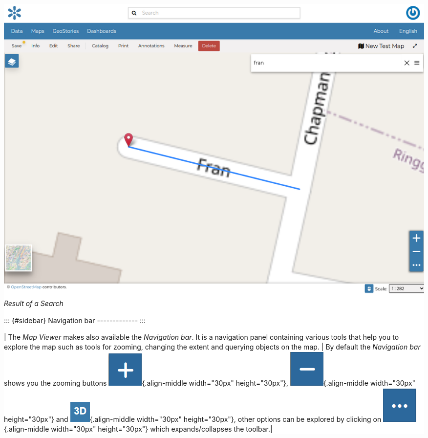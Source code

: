 <img src="img/search_bar_result.png" class="align-center" alt="img/search_bar_result.png" />
<figcaption><em>Result of a Search</em></figcaption>
</figure>

::: {#sidebar}
Navigation bar
\-\-\-\-\-\-\-\-\-\-\-\--
:::

| The *Map Viewer* makes also available the *Navigation bar*. It is a navigation panel containing various tools that help you to explore the map such as tools for zooming, changing the extent and querying objects on the map.
| By default the *Navigation bar* shows you the zooming buttons ![zoom_in_button](img/zoom_in_button.png){.align-middle width="30px" height="30px"}, ![zoom_out_button](img/zoom_out_button.png){.align-middle width="30px" height="30px"} and ![3d_button](img/3d_button.png){.align-middle width="30px" height="30px"}, other options can be explored by clicking on ![sidebar_expand_button](img/sidebar_expand_button.png){.align-middle width="30px" height="30px"} which expands/collapses the toolbar.\|
